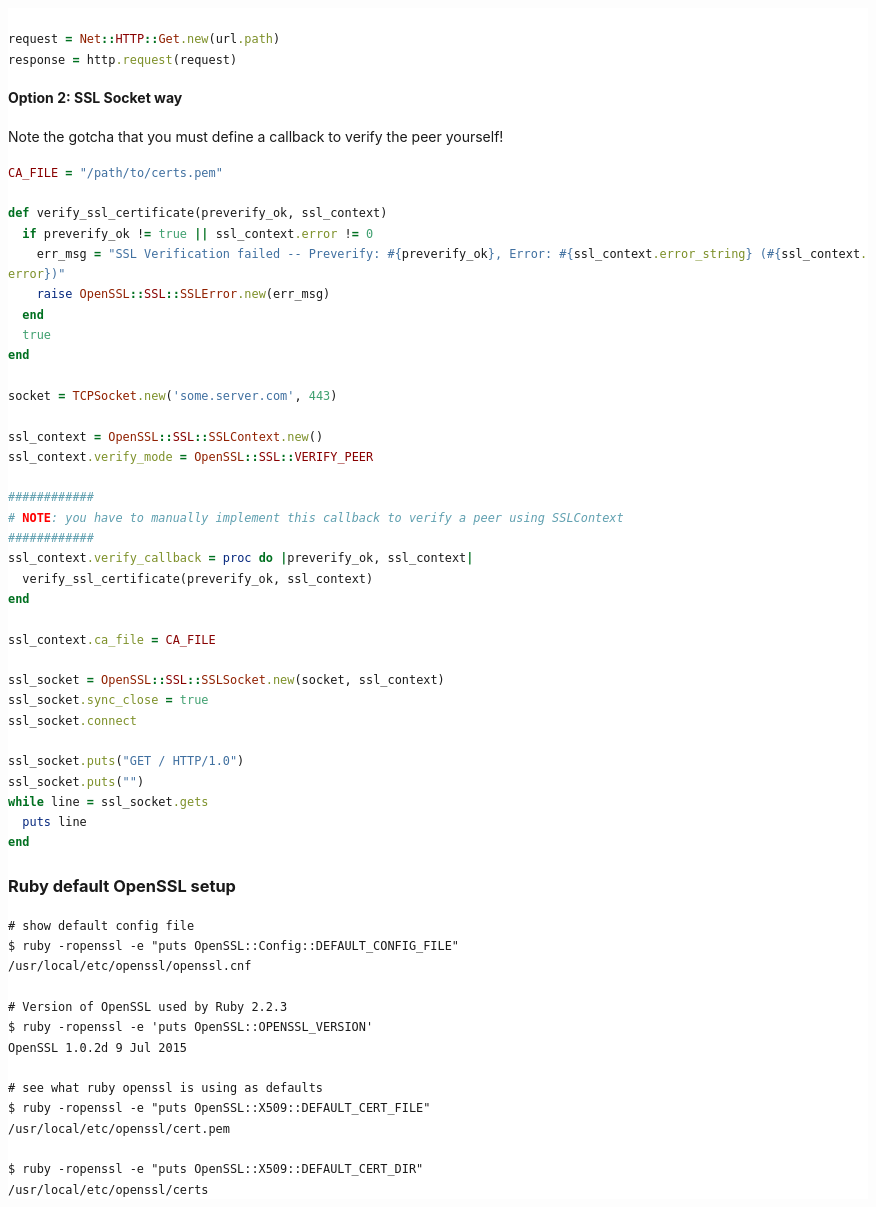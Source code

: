 ```ruby

request = Net::HTTP::Get.new(url.path)
response = http.request(request)
```

#### Option 2: SSL Socket way

Note the gotcha that you must define a callback to verify the peer yourself!

```ruby
CA_FILE = "/path/to/certs.pem"

def verify_ssl_certificate(preverify_ok, ssl_context)
  if preverify_ok != true || ssl_context.error != 0
    err_msg = "SSL Verification failed -- Preverify: #{preverify_ok}, Error: #{ssl_context.error_string} (#{ssl_context.error})"
    raise OpenSSL::SSL::SSLError.new(err_msg)
  end
  true
end

socket = TCPSocket.new('some.server.com', 443)

ssl_context = OpenSSL::SSL::SSLContext.new()
ssl_context.verify_mode = OpenSSL::SSL::VERIFY_PEER

############
# NOTE: you have to manually implement this callback to verify a peer using SSLContext
############
ssl_context.verify_callback = proc do |preverify_ok, ssl_context|
  verify_ssl_certificate(preverify_ok, ssl_context)
end

ssl_context.ca_file = CA_FILE

ssl_socket = OpenSSL::SSL::SSLSocket.new(socket, ssl_context)
ssl_socket.sync_close = true
ssl_socket.connect

ssl_socket.puts("GET / HTTP/1.0")
ssl_socket.puts("")
while line = ssl_socket.gets
  puts line
end
```

### Ruby default OpenSSL setup

```
# show default config file
$ ruby -ropenssl -e "puts OpenSSL::Config::DEFAULT_CONFIG_FILE"
/usr/local/etc/openssl/openssl.cnf

# Version of OpenSSL used by Ruby 2.2.3
$ ruby -ropenssl -e 'puts OpenSSL::OPENSSL_VERSION'
OpenSSL 1.0.2d 9 Jul 2015

# see what ruby openssl is using as defaults
$ ruby -ropenssl -e "puts OpenSSL::X509::DEFAULT_CERT_FILE"
/usr/local/etc/openssl/cert.pem

$ ruby -ropenssl -e "puts OpenSSL::X509::DEFAULT_CERT_DIR"
/usr/local/etc/openssl/certs
```
